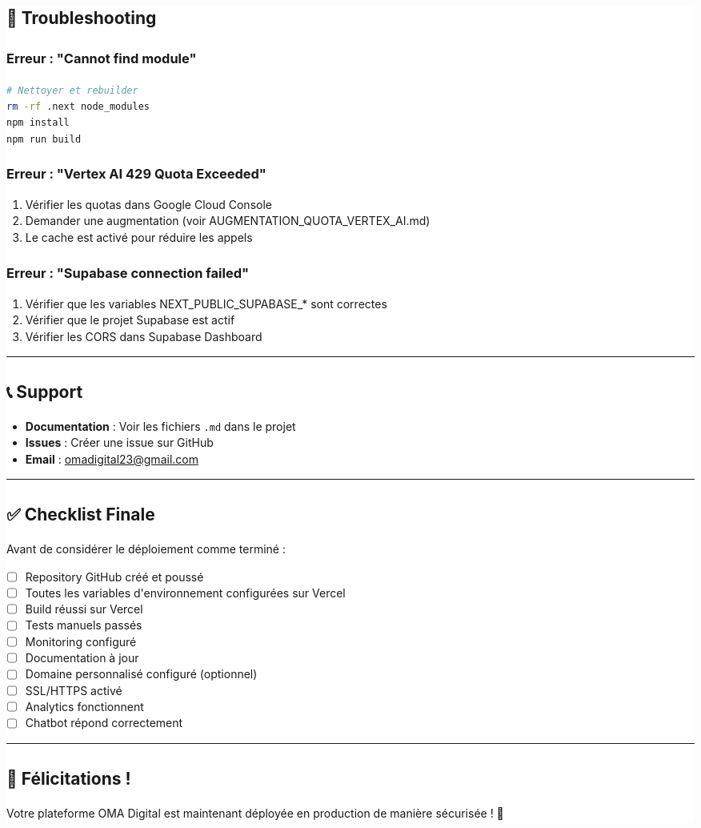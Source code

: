 
## 🚨 Troubleshooting

### Erreur : "Cannot find module"

```bash
# Nettoyer et rebuilder
rm -rf .next node_modules
npm install
npm run build
```

### Erreur : "Vertex AI 429 Quota Exceeded"

1. Vérifier les quotas dans Google Cloud Console
2. Demander une augmentation (voir AUGMENTATION_QUOTA_VERTEX_AI.md)
3. Le cache est activé pour réduire les appels

### Erreur : "Supabase connection failed"

1. Vérifier que les variables NEXT_PUBLIC_SUPABASE_* sont correctes
2. Vérifier que le projet Supabase est actif
3. Vérifier les CORS dans Supabase Dashboard

---

## 📞 Support

- **Documentation** : Voir les fichiers `.md` dans le projet
- **Issues** : Créer une issue sur GitHub
- **Email** : omadigital23@gmail.com

---

## ✅ Checklist Finale

Avant de considérer le déploiement comme terminé :

- [ ] Repository GitHub créé et poussé
- [ ] Toutes les variables d'environnement configurées sur Vercel
- [ ] Build réussi sur Vercel
- [ ] Tests manuels passés
- [ ] Monitoring configuré
- [ ] Documentation à jour
- [ ] Domaine personnalisé configuré (optionnel)
- [ ] SSL/HTTPS activé
- [ ] Analytics fonctionnent
- [ ] Chatbot répond correctement

---

## 🎉 Félicitations !

Votre plateforme OMA Digital est maintenant déployée en production de manière sécurisée ! 🚀
